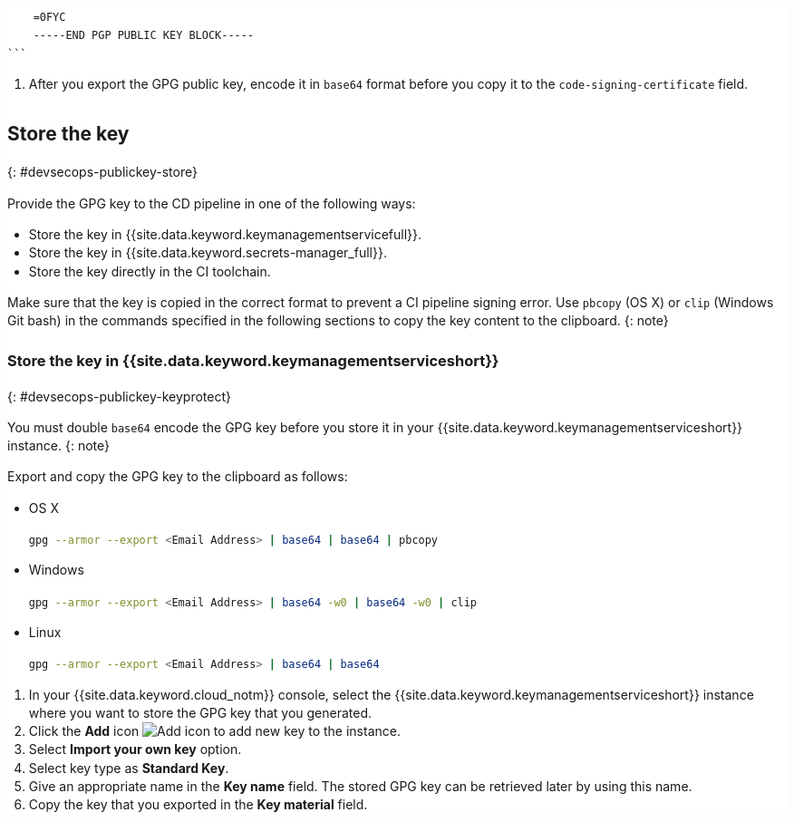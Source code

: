         =0FYC
        -----END PGP PUBLIC KEY BLOCK-----
    ```

1. After you export the GPG public key, encode it in `base64` format before you copy it to the `code-signing-certificate` field.

## Store the key
{: #devsecops-publickey-store}

Provide the GPG key to the CD pipeline in one of the following ways:

* Store the key in {{site.data.keyword.keymanagementservicefull}}.
* Store the key in {{site.data.keyword.secrets-manager_full}}.
* Store the key directly in the CI toolchain.

Make sure that the key is copied in the correct format to prevent a CI pipeline signing error. Use `pbcopy` (OS X) or `clip` (Windows Git bash) in the commands specified in the following sections to copy the key content to the clipboard.
{: note}

### Store the key in {{site.data.keyword.keymanagementserviceshort}}
{: #devsecops-publickey-keyprotect}

You must double `base64` encode the GPG key before you store it in your {{site.data.keyword.keymanagementserviceshort}} instance.
{: note}

Export and copy the GPG key to the clipboard as follows:

* OS X 

   ```bash
   gpg --armor --export <Email Address> | base64 | base64 | pbcopy
   ```

* Windows

   ```bash
   gpg --armor --export <Email Address> | base64 -w0 | base64 -w0 | clip
   ```

* Linux

   ```bash
   gpg --armor --export <Email Address> | base64 | base64
   ```

1. In your {{site.data.keyword.cloud_notm}} console, select the {{site.data.keyword.keymanagementserviceshort}} instance where you want to store the GPG key that you generated.
1. Click the **Add** icon ![Add icon](../icons/add.svg) to add new key to the instance.
1. Select **Import your own key** option.
1. Select key type as **Standard Key**.
1. Give an appropriate name in the **Key name** field. The stored GPG key can be retrieved later by using this name.
1. Copy the key that you exported in the **Key material** field.
